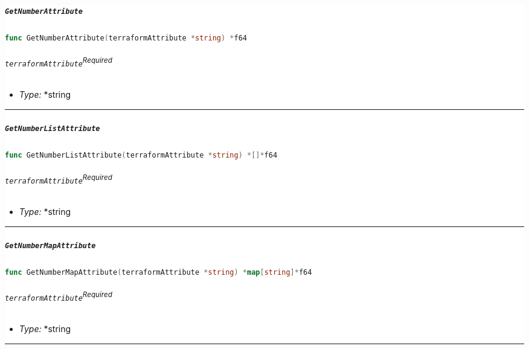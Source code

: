 
##### `GetNumberAttribute` <a name="GetNumberAttribute" id="rhizo-co-terraform-provider-oci.dataOciCoreByoipAllocatedRanges.DataOciCoreByoipAllocatedRangesByoipAllocatedRangeCollectionItemsOutputReference.getNumberAttribute"></a>

```go
func GetNumberAttribute(terraformAttribute *string) *f64
```

###### `terraformAttribute`<sup>Required</sup> <a name="terraformAttribute" id="rhizo-co-terraform-provider-oci.dataOciCoreByoipAllocatedRanges.DataOciCoreByoipAllocatedRangesByoipAllocatedRangeCollectionItemsOutputReference.getNumberAttribute.parameter.terraformAttribute"></a>

- *Type:* *string

---

##### `GetNumberListAttribute` <a name="GetNumberListAttribute" id="rhizo-co-terraform-provider-oci.dataOciCoreByoipAllocatedRanges.DataOciCoreByoipAllocatedRangesByoipAllocatedRangeCollectionItemsOutputReference.getNumberListAttribute"></a>

```go
func GetNumberListAttribute(terraformAttribute *string) *[]*f64
```

###### `terraformAttribute`<sup>Required</sup> <a name="terraformAttribute" id="rhizo-co-terraform-provider-oci.dataOciCoreByoipAllocatedRanges.DataOciCoreByoipAllocatedRangesByoipAllocatedRangeCollectionItemsOutputReference.getNumberListAttribute.parameter.terraformAttribute"></a>

- *Type:* *string

---

##### `GetNumberMapAttribute` <a name="GetNumberMapAttribute" id="rhizo-co-terraform-provider-oci.dataOciCoreByoipAllocatedRanges.DataOciCoreByoipAllocatedRangesByoipAllocatedRangeCollectionItemsOutputReference.getNumberMapAttribute"></a>

```go
func GetNumberMapAttribute(terraformAttribute *string) *map[string]*f64
```

###### `terraformAttribute`<sup>Required</sup> <a name="terraformAttribute" id="rhizo-co-terraform-provider-oci.dataOciCoreByoipAllocatedRanges.DataOciCoreByoipAllocatedRangesByoipAllocatedRangeCollectionItemsOutputReference.getNumberMapAttribute.parameter.terraformAttribute"></a>

- *Type:* *string

---